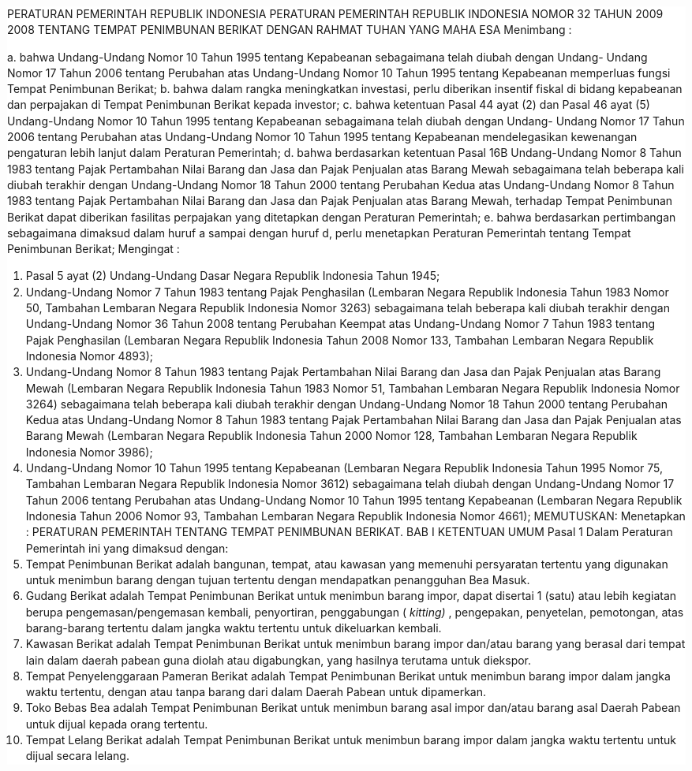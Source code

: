  PERATURAN PEMERINTAH REPUBLIK INDONESIA PERATURAN PEMERINTAH REPUBLIK INDONESIA NOMOR 32 TAHUN 2009 2008 TENTANG TEMPAT PENIMBUNAN BERIKAT
DENGAN RAHMAT TUHAN YANG MAHA ESA
Menimbang :

a. bahwa Undang-Undang Nomor 10 Tahun 1995 tentang Kepabeanan sebagaimana telah diubah dengan Undang- Undang Nomor 17 Tahun 2006 tentang Perubahan atas Undang-Undang Nomor 10 Tahun 1995 tentang Kepabeanan memperluas fungsi Tempat Penimbunan Berikat;
b. bahwa dalam rangka meningkatkan investasi, perlu diberikan insentif fiskal di bidang kepabeanan dan perpajakan di Tempat Penimbunan Berikat kepada investor;
c. bahwa ketentuan Pasal 44 ayat (2) dan Pasal 46 ayat (5) Undang-Undang Nomor 10 Tahun 1995 tentang Kepabeanan sebagaimana telah diubah dengan Undang- Undang Nomor 17 Tahun 2006 tentang Perubahan atas Undang-Undang Nomor 10 Tahun 1995 tentang Kepabeanan mendelegasikan kewenangan pengaturan lebih lanjut dalam Peraturan Pemerintah;
d. bahwa berdasarkan ketentuan Pasal 16B Undang-Undang Nomor 8 Tahun 1983 tentang Pajak Pertambahan Nilai Barang dan Jasa dan Pajak Penjualan atas Barang Mewah sebagaimana telah beberapa kali diubah terakhir dengan Undang-Undang Nomor 18 Tahun 2000 tentang Perubahan Kedua atas Undang-Undang Nomor 8 Tahun 1983 tentang Pajak Pertambahan Nilai Barang dan Jasa dan Pajak Penjualan atas Barang Mewah, terhadap Tempat Penimbunan Berikat dapat diberikan fasilitas perpajakan yang ditetapkan dengan Peraturan Pemerintah;
e. bahwa berdasarkan pertimbangan sebagaimana dimaksud dalam huruf a sampai dengan huruf d, perlu menetapkan Peraturan Pemerintah tentang Tempat Penimbunan Berikat;
Mengingat :

1. Pasal 5 ayat (2) Undang-Undang Dasar Negara Republik Indonesia Tahun 1945;
2. Undang-Undang Nomor 7 Tahun 1983 tentang Pajak Penghasilan (Lembaran Negara Republik Indonesia Tahun 1983 Nomor 50, Tambahan Lembaran Negara Republik Indonesia Nomor 3263) sebagaimana telah beberapa kali diubah terakhir dengan Undang-Undang Nomor 36 Tahun 2008 tentang Perubahan Keempat atas Undang-Undang Nomor 7 Tahun 1983 tentang Pajak Penghasilan (Lembaran Negara Republik Indonesia Tahun 2008 Nomor 133, Tambahan Lembaran Negara Republik Indonesia Nomor 4893);
3. Undang-Undang Nomor 8 Tahun 1983 tentang Pajak Pertambahan Nilai Barang dan Jasa dan Pajak Penjualan atas Barang Mewah (Lembaran Negara Republik Indonesia Tahun 1983 Nomor 51, Tambahan Lembaran Negara Republik Indonesia Nomor 3264) sebagaimana telah beberapa kali diubah terakhir dengan Undang-Undang Nomor 18 Tahun 2000 tentang Perubahan Kedua atas Undang-Undang Nomor 8 Tahun 1983 tentang Pajak Pertambahan Nilai Barang dan Jasa dan Pajak Penjualan atas Barang Mewah (Lembaran Negara Republik Indonesia Tahun 2000 Nomor 128, Tambahan Lembaran Negara Republik Indonesia Nomor 3986);
4. Undang-Undang Nomor 10 Tahun 1995 tentang Kepabeanan (Lembaran Negara Republik Indonesia Tahun 1995 Nomor 75, Tambahan Lembaran Negara Republik Indonesia Nomor 3612) sebagaimana telah diubah dengan Undang-Undang Nomor 17 Tahun 2006 tentang Perubahan atas Undang-Undang Nomor 10 Tahun 1995 tentang Kepabeanan (Lembaran Negara Republik Indonesia Tahun 2006 Nomor 93, Tambahan Lembaran Negara Republik Indonesia Nomor 4661);
MEMUTUSKAN:
 Menetapkan : PERATURAN PEMERINTAH TENTANG TEMPAT PENIMBUNAN BERIKAT.
BAB I KETENTUAN UMUM
Pasal 1
Dalam Peraturan Pemerintah ini yang dimaksud dengan:
1. Tempat Penimbunan Berikat adalah bangunan, tempat, atau kawasan yang memenuhi persyaratan tertentu yang digunakan untuk menimbun barang dengan tujuan tertentu dengan mendapatkan penangguhan Bea Masuk.
2. Gudang Berikat adalah Tempat Penimbunan Berikat untuk menimbun barang impor, dapat disertai 1 (satu) atau lebih kegiatan berupa pengemasan/pengemasan kembali, penyortiran, penggabungan ( _kitting)_ , pengepakan, penyetelan, pemotongan, atas barang-barang tertentu dalam jangka waktu tertentu untuk dikeluarkan kembali.
3. Kawasan Berikat adalah Tempat Penimbunan Berikat untuk menimbun barang impor dan/atau barang yang berasal dari tempat lain dalam daerah pabean guna diolah atau digabungkan, yang hasilnya terutama untuk diekspor.
4. Tempat Penyelenggaraan Pameran Berikat adalah Tempat Penimbunan Berikat untuk menimbun barang impor dalam jangka waktu tertentu, dengan atau tanpa barang dari dalam Daerah Pabean untuk dipamerkan.
5. Toko Bebas Bea adalah Tempat Penimbunan Berikat untuk menimbun barang asal impor dan/atau barang asal Daerah Pabean untuk dijual kepada orang tertentu.
6. Tempat Lelang Berikat adalah Tempat Penimbunan Berikat untuk menimbun barang impor dalam jangka waktu tertentu untuk dijual secara lelang.
